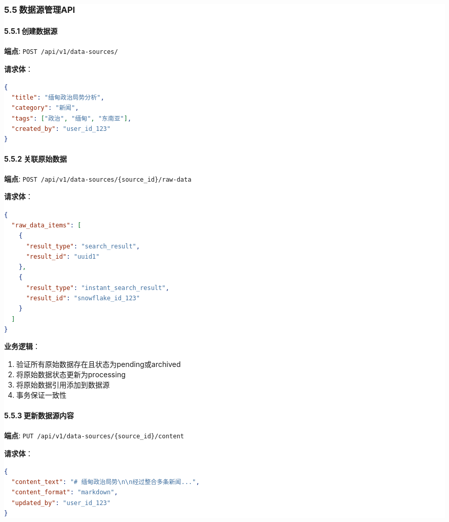 ### 5.5 数据源管理API

#### 5.5.1 创建数据源

**端点**: `POST /api/v1/data-sources/`

**请求体**：
```json
{
  "title": "缅甸政治局势分析",
  "category": "新闻",
  "tags": ["政治", "缅甸", "东南亚"],
  "created_by": "user_id_123"
}
```

#### 5.5.2 关联原始数据

**端点**: `POST /api/v1/data-sources/{source_id}/raw-data`

**请求体**：
```json
{
  "raw_data_items": [
    {
      "result_type": "search_result",
      "result_id": "uuid1"
    },
    {
      "result_type": "instant_search_result",
      "result_id": "snowflake_id_123"
    }
  ]
}
```

**业务逻辑**：
1. 验证所有原始数据存在且状态为pending或archived
2. 将原始数据状态更新为processing
3. 将原始数据引用添加到数据源
4. 事务保证一致性

#### 5.5.3 更新数据源内容

**端点**: `PUT /api/v1/data-sources/{source_id}/content`

**请求体**：
```json
{
  "content_text": "# 缅甸政治局势\n\n经过整合多条新闻...",
  "content_format": "markdown",
  "updated_by": "user_id_123"
}
```
